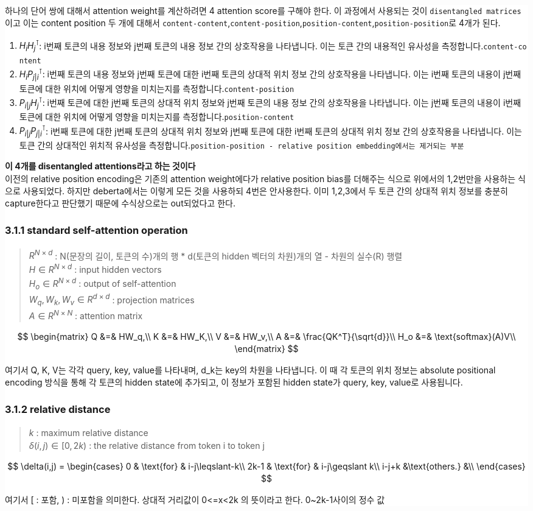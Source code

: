 하나의 단어 쌍에 대해서 attention weight를 계산하려면 4 attention score를 구해야 한다. 이 과정에서 사용되는 것이 `disentangled matrices`이고 이는 content position 두 개에 대해서 `content-content`,`content-position`,`position-content`,`position-position`로 4개가 된다.

  1. $H_i H_j^{\intercal}$: i번째 토큰의 내용 정보와 j번째 토큰의 내용 정보 간의 상호작용을 나타냅니다. 이는 토큰 간의 내용적인 유사성을 측정합니다.`content-content`
  2. $H_i P_{j|i}^{\intercal}$: i번째 토큰의 내용 정보와 j번째 토큰에 대한 i번째 토큰의 상대적 위치 정보 간의 상호작용을 나타냅니다. 이는 i번째 토큰의 내용이 j번째 토큰에 대한 위치에 어떻게 영향을 미치는지를 측정합니다.`content-position`
  3. $P_{i|j} H_j^{\intercal}$: i번째 토큰에 대한 j번째 토큰의 상대적 위치 정보와 j번째 토큰의 내용 정보 간의 상호작용을 나타냅니다. 이는 j번째 토큰의 내용이 i번째 토큰에 대한 위치에 어떻게 영향을 미치는지를 측정합니다.`position-content`
  4. $P_{i|j} P_{j|i}^{\intercal}$: i번째 토큰에 대한 j번째 토큰의 상대적 위치 정보와 j번째 토큰에 대한 i번째 토큰의 상대적 위치 정보 간의 상호작용을 나타냅니다. 이는 토큰 간의 상대적인 위치적 유사성을 측정합니다.`position-position - relative position embedding에서는 제거되는 부분`

**이 4개를 disentangled attentions라고 하는 것이다**\
이전의 relative position encoding은 기존의 attention weight에다가 relative position bias를 더해주는 식으로 위에서의 1,2번만을 사용하는 식으로 사용되었다. 하지만 deberta에서는 이렇게 모든 것을 사용하되 4번은 안사용한다. 이미 1,2,3에서 두 토큰 간의 상대적 위치 정보를 충분히 capture한다고 판단했기 때문에 수식상으로는 out되었다고 한다.

### 3.1.1 standard self-attention operation

> $R^{N \times d}$ : N(문장의 길이, 토큰의 수)개의 행 * d(토큰의 hidden 벡터의 차원)개의 열 - 차원의 실수(R) 행렬\
> $H \in R^{N \times d}$ : input hidden vectors\
> $H_o \in R^{N \times d}$ : output of self-attention\
> $W_q,W_k,W_v \in R^{d \times d}$ : projection matrices\
> $A \in R^{N \times N}$ : attention matrix

$$
\begin{matrix}
Q &=& HW_q,\\
K &=& HW_K,\\
V &=& HW_v,\\
A &=& \frac{QK^T}{\sqrt{d}}\\
H_o &=& \text{softmax}(A)V\\
\end{matrix}
$$

여기서 Q, K, V는 각각 query, key, value를 나타내며, d_k는 key의 차원을 나타냅니다. 이 때 각 토큰의 위치 정보는 absolute positional encoding 방식을 통해 각 토큰의 hidden state에 추가되고, 이 정보가 포함된 hidden state가 query, key, value로 사용됩니다.

### 3.1.2 relative distance

> $k$ : maximum relative distance\
> $\delta(i,j)\in[0,2k)$ : the relative distance from token i to token j

$$
\delta(i,j) =
\begin{cases}
0 & \text{for} & i-j\leqslant-k\\
2k-1 & \text{for} & i-j\geqslant k\\
i-j+k &\text{others.} &\\
\end{cases}
$$

여기서 [ : 포함, ) : 미포함을 의미한다. 상대적 거리값이 0<=x<2k 의 뜻이라고 한다. 0~2k-1사이의 정수 값
